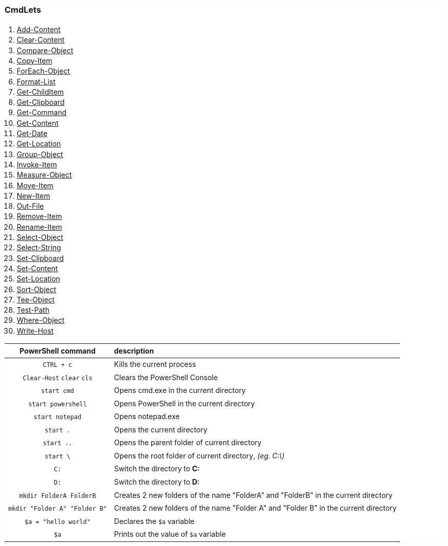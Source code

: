 ### CmdLets
1. [Add-Content](#add-content)
2. [Clear-Content](#clear-content)
3. [Compare-Object](#compare-object)
4. [Copy-Item](#copy-item)
5. [ForEach-Object](#foreach-object)
6. [Format-List](#format-list)
7. [Get-ChildItem](#get-childitem)
8. [Get-Clipboard](#get-clipboard)
9. [Get-Command](#get-command)
10. [Get-Content](#get-content)
11. [Get-Date](#get-date)
12. [Get-Location](#get-location)
13. [Group-Object](#group-object)
14. [Invoke-Item](#invoke-item)
15. [Measure-Object](#measure-object)
16. [Move-Item](#move-item)
17. [New-Item](#new-item)
18. [Out-File](#out-file)
19. [Remove-Item](#remove-item)
20. [Rename-Item](#rename-item)
21. [Select-Object](#select-object)
22. [Select-String](#select-string)
23. [Set-Clipboard](#set-clipboard)
24. [Set-Content](#set-content)
25. [Set-Location](#set-location)
26. [Sort-Object](#sort-object)
27. [Tee-Object](#tee-object)
28. [Test-Path](#test-path)
29. [Where-Object](#where-object)
30. [Write-Host](#write-host)

| PowerShell command | description |
|:---:|:---|
| `CTRL + c` | Kills the current process |
| `Clear-Host` `clear` `cls` | Clears the PowerShell Console |
| `start cmd` | Opens cmd.exe in the current directory |
| `start powershell` | Opens PowerShell in the current directory |
| `start notepad` | Opens notepad.exe |
| `start .` | Opens the current directory |
| `start ..` | Opens the parent folder of current directory |
| `start \` | Opens the root folder of current directory, *(eg. C:\\)* |
| `C:` | Switch the directory to **C:** |
| `D:` | Switch the directory to **D:** |
| `mkdir FolderA FolderB` | Creates 2 new folders of the name "FolderA" and "FolderB" in the current directory |
| `mkdir "Folder A" "Folder B"` | Creates 2 new folders of the name "Folder A" and "Folder B" in the current directory |
| `$a = "hello world"` | Declares the `$a` variable |
| `$a` | Prints out the value of `$a` variable |
